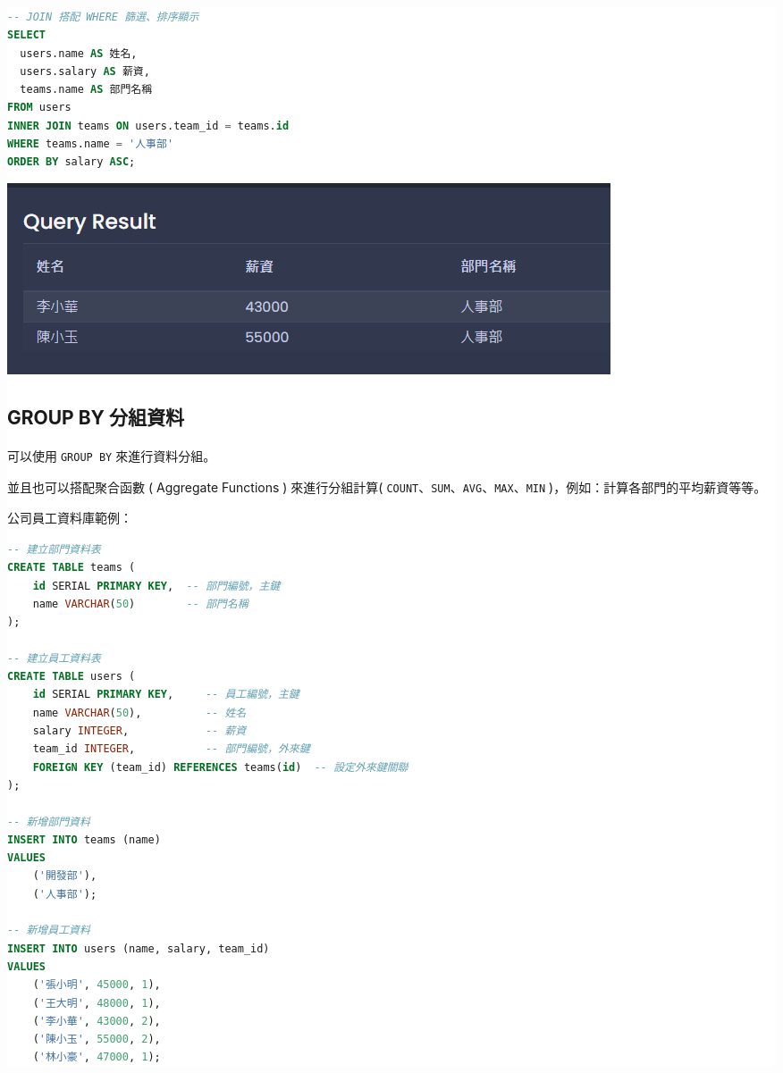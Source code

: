 ```sql
-- JOIN 搭配 WHERE 篩選、排序顯示
SELECT
  users.name AS 姓名,
  users.salary AS 薪資,
  teams.name AS 部門名稱
FROM users
INNER JOIN teams ON users.team_id = teams.id
WHERE teams.name = '人事部'
ORDER BY salary ASC;
```

![圖片65](./images/65.PNG)

## GROUP BY 分組資料

可以使用 `GROUP BY` 來進行資料分組。

並且也可以搭配聚合函數 ( Aggregate Functions ) 來進行分組計算( `COUNT`、`SUM`、`AVG`、`MAX`、`MIN` )，例如：計算各部門的平均薪資等等。

公司員工資料庫範例：

```sql
-- 建立部門資料表
CREATE TABLE teams (
    id SERIAL PRIMARY KEY,  -- 部門編號，主鍵
    name VARCHAR(50)        -- 部門名稱
);

-- 建立員工資料表
CREATE TABLE users (
    id SERIAL PRIMARY KEY,     -- 員工編號，主鍵
    name VARCHAR(50),          -- 姓名
    salary INTEGER,            -- 薪資
    team_id INTEGER,           -- 部門編號，外來鍵
    FOREIGN KEY (team_id) REFERENCES teams(id)  -- 設定外來鍵關聯
);

-- 新增部門資料
INSERT INTO teams (name)
VALUES
    ('開發部'),
    ('人事部');

-- 新增員工資料
INSERT INTO users (name, salary, team_id)
VALUES
    ('張小明', 45000, 1),
    ('王大明', 48000, 1),
    ('李小華', 43000, 2),
    ('陳小玉', 55000, 2),
    ('林小豪', 47000, 1);
```

